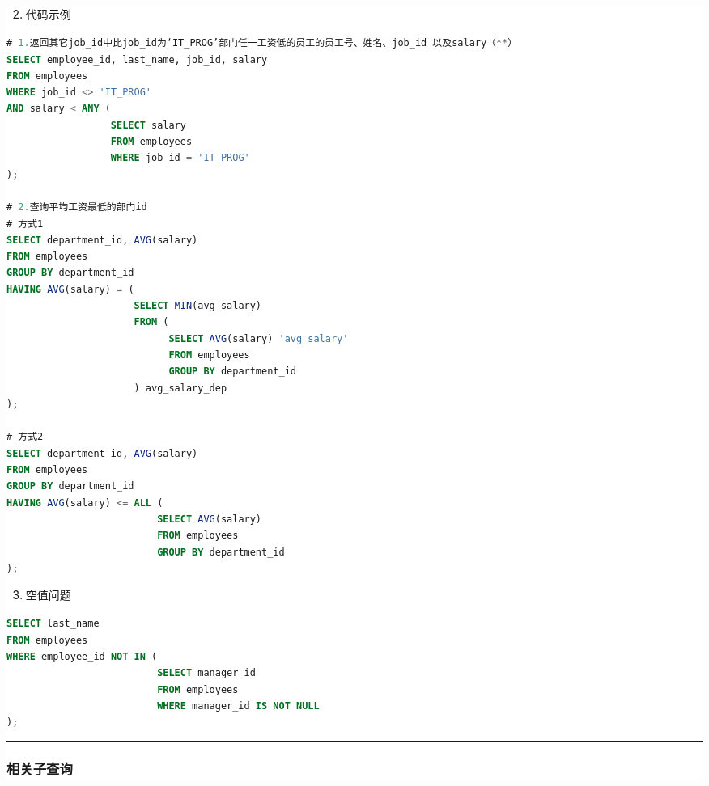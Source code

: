2. 代码示例

```sql
# 1.返回其它job_id中比job_id为‘IT_PROG’部门任一工资低的员工的员工号、姓名、job_id 以及salary（**）
SELECT employee_id, last_name, job_id, salary
FROM employees
WHERE job_id <> 'IT_PROG'
AND salary < ANY (
                  SELECT salary
                  FROM employees
                  WHERE job_id = 'IT_PROG'
);

# 2.查询平均工资最低的部门id
# 方式1
SELECT department_id, AVG(salary)
FROM employees
GROUP BY department_id
HAVING AVG(salary) = (
                      SELECT MIN(avg_salary)
                      FROM (
                            SELECT AVG(salary) 'avg_salary'
                            FROM employees
                            GROUP BY department_id
                      ) avg_salary_dep
);

# 方式2
SELECT department_id, AVG(salary)
FROM employees
GROUP BY department_id
HAVING AVG(salary) <= ALL (
                          SELECT AVG(salary)
                          FROM employees
                          GROUP BY department_id
);
```

3. 空值问题

```sql
SELECT last_name
FROM employees
WHERE employee_id NOT IN (
                          SELECT manager_id
                          FROM employees
                          WHERE manager_id IS NOT NULL
);
```

---

### 相关子查询
